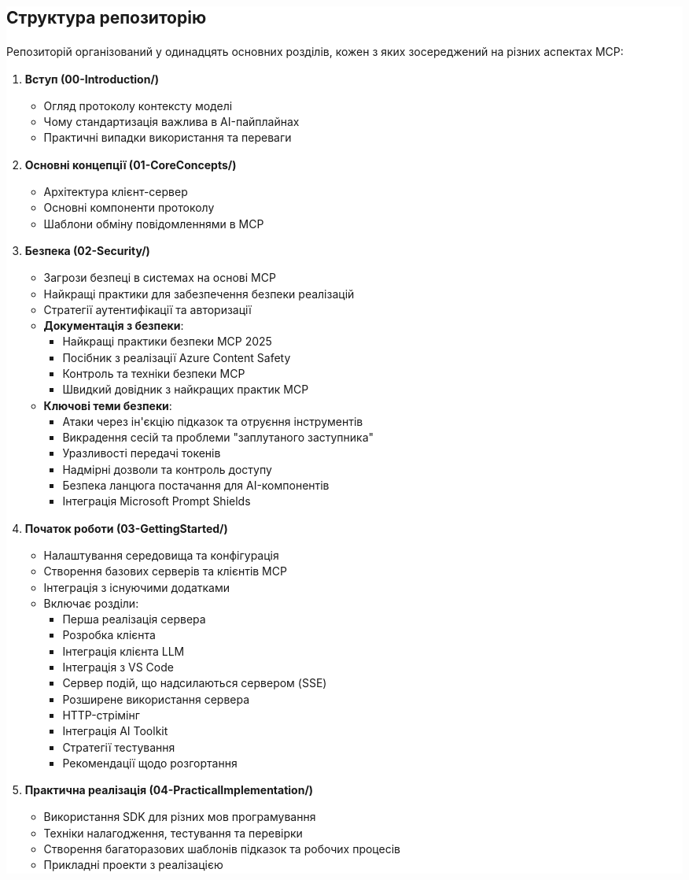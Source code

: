 ## Структура репозиторію

Репозиторій організований у одинадцять основних розділів, кожен з яких зосереджений на різних аспектах MCP:

1. **Вступ (00-Introduction/)**
   - Огляд протоколу контексту моделі
   - Чому стандартизація важлива в AI-пайплайнах
   - Практичні випадки використання та переваги

2. **Основні концепції (01-CoreConcepts/)**
   - Архітектура клієнт-сервер
   - Основні компоненти протоколу
   - Шаблони обміну повідомленнями в MCP

3. **Безпека (02-Security/)**
   - Загрози безпеці в системах на основі MCP
   - Найкращі практики для забезпечення безпеки реалізацій
   - Стратегії аутентифікації та авторизації
   - **Документація з безпеки**:
     - Найкращі практики безпеки MCP 2025
     - Посібник з реалізації Azure Content Safety
     - Контроль та техніки безпеки MCP
     - Швидкий довідник з найкращих практик MCP
   - **Ключові теми безпеки**:
     - Атаки через ін'єкцію підказок та отруєння інструментів
     - Викрадення сесій та проблеми "заплутаного заступника"
     - Уразливості передачі токенів
     - Надмірні дозволи та контроль доступу
     - Безпека ланцюга постачання для AI-компонентів
     - Інтеграція Microsoft Prompt Shields

4. **Початок роботи (03-GettingStarted/)**
   - Налаштування середовища та конфігурація
   - Створення базових серверів та клієнтів MCP
   - Інтеграція з існуючими додатками
   - Включає розділи:
     - Перша реалізація сервера
     - Розробка клієнта
     - Інтеграція клієнта LLM
     - Інтеграція з VS Code
     - Сервер подій, що надсилаються сервером (SSE)
     - Розширене використання сервера
     - HTTP-стрімінг
     - Інтеграція AI Toolkit
     - Стратегії тестування
     - Рекомендації щодо розгортання

5. **Практична реалізація (04-PracticalImplementation/)**
   - Використання SDK для різних мов програмування
   - Техніки налагодження, тестування та перевірки
   - Створення багаторазових шаблонів підказок та робочих процесів
   - Прикладні проекти з реалізацією
